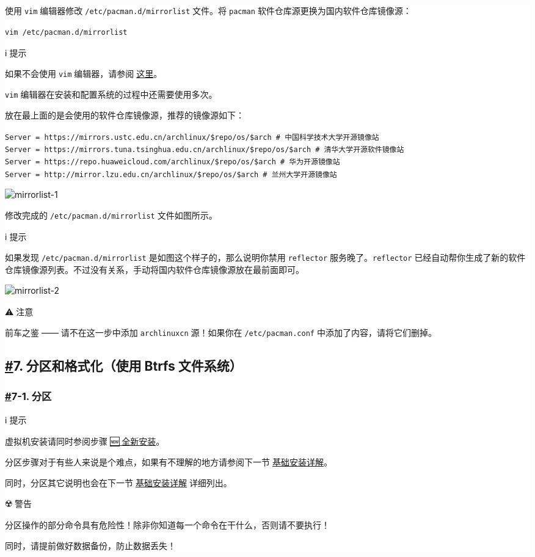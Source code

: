 使用 `vim` 编辑器修改 `/etc/pacman.d/mirrorlist` 文件。将 `pacman` 软件仓库源更换为国内软件仓库镜像源：

```bash
vim /etc/pacman.d/mirrorlist
```

ℹ️ 提示

如果不会使用 `vim` 编辑器，请参阅 [这里](https://arch-linux.osrc.com/advanced/system-ctl.html#终端编辑器-vim-的使用)。

`vim` 编辑器在安装和配置系统的过程中还需要使用多次。

放在最上面的是会使用的软件仓库镜像源，推荐的镜像源如下：

```mirrorlist
Server = https://mirrors.ustc.edu.cn/archlinux/$repo/os/$arch # 中国科学技术大学开源镜像站
Server = https://mirrors.tuna.tsinghua.edu.cn/archlinux/$repo/os/$arch # 清华大学开源软件镜像站
Server = https://repo.huaweicloud.com/archlinux/$repo/os/$arch # 华为开源镜像站
Server = http://mirror.lzu.edu.cn/archlinux/$repo/os/$arch # 兰州大学开源镜像站
```

 

![mirrorlist-1](https://arch-linux.osrc.com/assets/basic-install_mirrorlist-1.2fbb4cac.png)

修改完成的 `/etc/pacman.d/mirrorlist` 文件如图所示。

ℹ️ 提示

如果发现 `/etc/pacman.d/mirrorlist` 是如图这个样子的，那么说明你禁用 `reflector` 服务晚了。`reflector` 已经自动帮你生成了新的软件仓库镜像源列表。不过没有关系，手动将国内软件仓库镜像源放在最前面即可。

![mirrorlist-2](https://arch-linux.osrc.com/assets/basic-install_mirrorlist-2.d629c732.png)

⚠️ 注意

前车之鉴 —— 请不在这一步中添加 `archlinuxcn` 源！如果你在 `/etc/pacman.conf` 中添加了内容，请将它们删掉。

## [#](https://arch-linux.osrc.com/rookie/basic-install.html#_7-分区和格式化-使用-btrfs-文件系统)7. 分区和格式化（使用 Btrfs 文件系统）

### [#](https://arch-linux.osrc.com/rookie/basic-install.html#_7-1-分区)7-1. 分区

ℹ️ 提示

虚拟机安装请同时参阅步骤 [🆕 全新安装](https://arch-linux.osrc.com/rookie/basic-install-detail.html#🆕-全新安装)。

分区步骤对于有些人来说是个难点，如果有不理解的地方请参阅下一节 [基础安装详解](https://arch-linux.osrc.com/rookie/basic-install-detail.html#💾-分区和格式化)。

同时，分区其它说明也会在下一节 [基础安装详解](https://arch-linux.osrc.com/rookie/basic-install-detail.html#💾-分区和格式化) 详细列出。

☢️ 警告

分区操作的部分命令具有危险性！除非你知道每一个命令在干什么，否则请不要执行！

同时，请提前做好数据备份，防止数据丢失！
